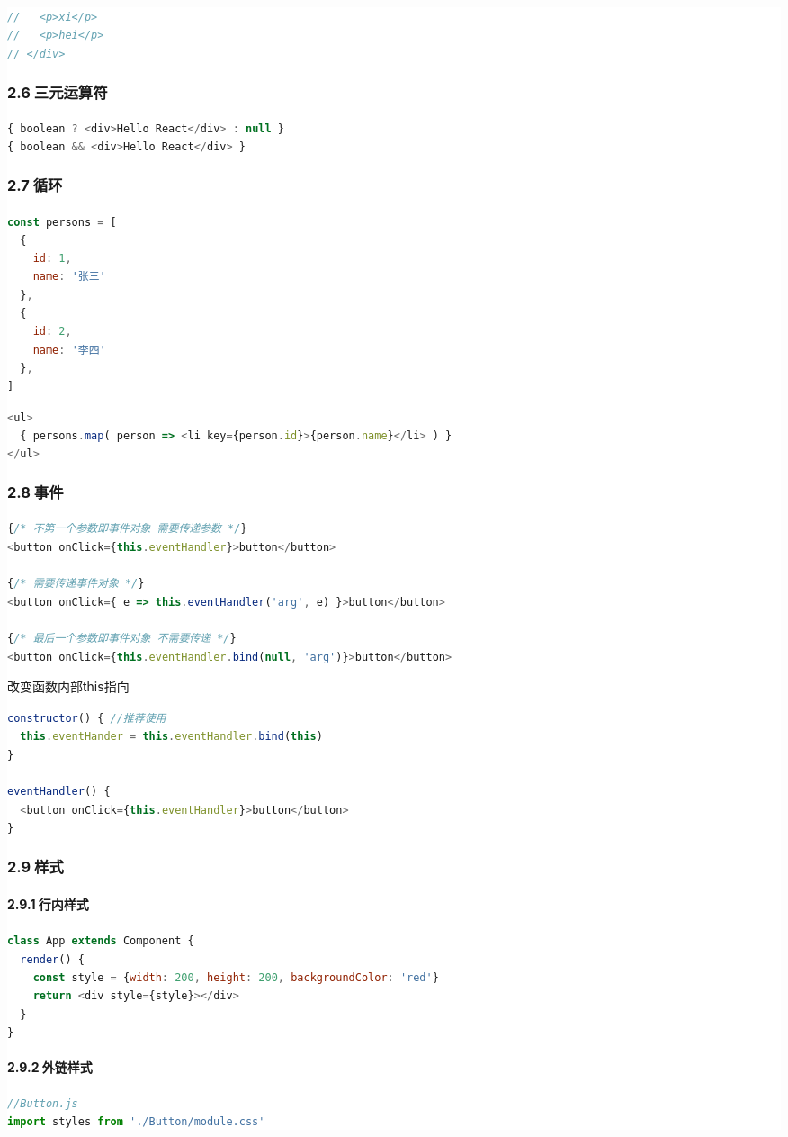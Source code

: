 ```JavaScript
//   <p>xi</p>
//   <p>hei</p>
// </div>
```
### 2.6 三元运算符
```javaScript
{ boolean ? <div>Hello React</div> : null }
{ boolean && <div>Hello React</div> }
```
### 2.7 循环
```JavaScript
const persons = [
  {
    id: 1,
    name: '张三'
  },
  {
    id: 2,
    name: '李四'
  },
]
```
```JavaScript
<ul>
  { persons.map( person => <li key={person.id}>{person.name}</li> ) }
</ul>
```
### 2.8 事件
```JavaScript
{/* 不第一个参数即事件对象 需要传递参数 */}
<button onClick={this.eventHandler}>button</button>

{/* 需要传递事件对象 */}
<button onClick={ e => this.eventHandler('arg', e) }>button</button>

{/* 最后一个参数即事件对象 不需要传递 */}
<button onClick={this.eventHandler.bind(null, 'arg')}>button</button>
```
改变函数内部this指向
```JavaScript
constructor() { //推荐使用
  this.eventHander = this.eventHandler.bind(this)
}

eventHandler() {
  <button onClick={this.eventHandler}>button</button>
}
```
### 2.9 样式
#### 2.9.1 行内样式
```JavaScript
class App extends Component {
  render() {
    const style = {width: 200, height: 200, backgroundColor: 'red'}
    return <div style={style}></div>
  }
}
```
#### 2.9.2 外链样式
```JavaScript
//Button.js
import styles from './Button/module.css'
```